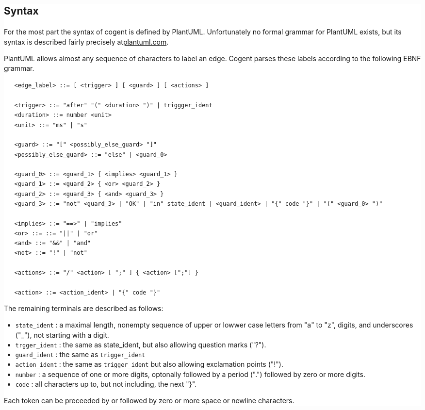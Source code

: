 ## Syntax

For the most part the syntax of cogent is defined by PlantUML.  Unfortunately no formal grammar for PlantUML exists, but its syntax is described fairly precisely at[plantuml.com](https://plantuml.com/).

PlantUML allows almost any sequence of characters to label an edge.  Cogent parses these labels according to the following EBNF grammar.

```bnf
   <edge_label> ::= [ <trigger> ] [ <guard> ] [ <actions> ]
 
   <trigger> ::= "after" "(" <duration> ")" | triggger_ident 
   <duration> ::= number <unit>
   <unit> ::= "ms" | "s"

   <guard> ::= "[" <possibly_else_guard> "]"
   <possibly_else_guard> ::= "else" | <guard_0>
   
   <guard_0> ::= <guard_1> { <implies> <guard_1> }
   <guard_1> ::= <guard_2> { <or> <guard_2> }
   <guard_2> ::= <guard_3> { <and> <guard_3> }
   <guard_3> ::= "not" <guard_3> | "OK" | "in" state_ident | <guard_ident> | "{" code "}" | "(" <guard_0> ")"

   <implies> ::= "==>" | "implies"
   <or> ::= ::= "||" | "or"
   <and> ::= "&&" | "and"
   <not> ::= "!" | "not"

   <actions> ::= "/" <action> [ ";" ] { <action> [";"] }

   <action> ::= <action_ident> | "{" code "}"

```

The remaining terminals are described as follows:
* `state_ident` : a maximal length, nonempty sequence of upper or lowwer case letters from "a" to "z", digits, and underscores ("_"), not starting with a digit.
* `trgger_ident` : the same as state_ident, but also allowing question marks ("?").
* `guard_ident` : the same as `trigger_ident`
* `action_ident` : the same as `trigger_ident` but also allowing exclamation points ("!").
* `number` : a sequence of one or more digits, optonally followed by a period (".") followed by zero or more digits.
* `code` : all characters up to, but not including, the next "}".

Each token can be preceeded by or followed by zero or more space or newline characters.